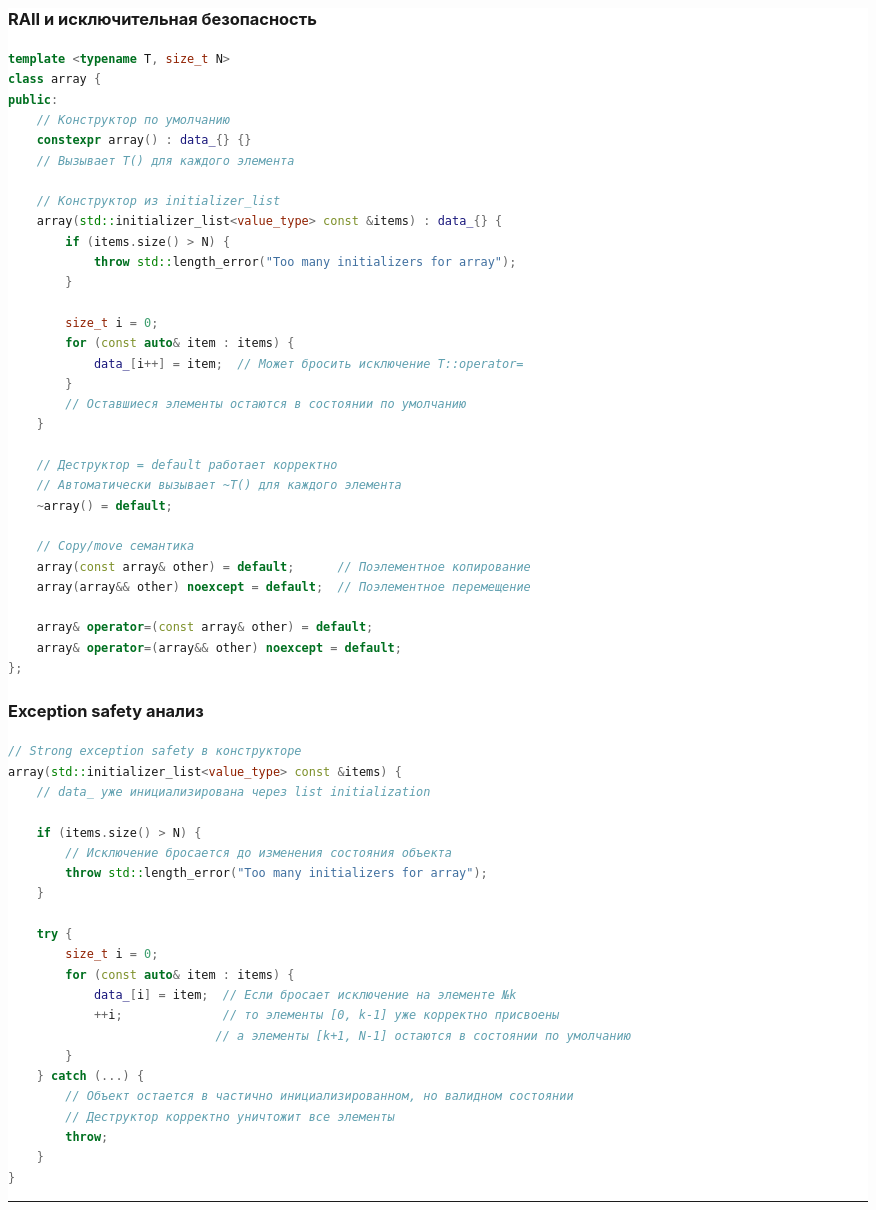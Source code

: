 ### RAII и исключительная безопасность

```cpp
template <typename T, size_t N>
class array {
public:
    // Конструктор по умолчанию
    constexpr array() : data_{} {}  
    // Вызывает T() для каждого элемента
    
    // Конструктор из initializer_list
    array(std::initializer_list<value_type> const &items) : data_{} {
        if (items.size() > N) {
            throw std::length_error("Too many initializers for array");
        }
        
        size_t i = 0;
        for (const auto& item : items) {
            data_[i++] = item;  // Может бросить исключение T::operator=
        }
        // Оставшиеся элементы остаются в состоянии по умолчанию
    }
    
    // Деструктор = default работает корректно
    // Автоматически вызывает ~T() для каждого элемента
    ~array() = default;
    
    // Copy/move семантика
    array(const array& other) = default;      // Поэлементное копирование
    array(array&& other) noexcept = default;  // Поэлементное перемещение
    
    array& operator=(const array& other) = default;
    array& operator=(array&& other) noexcept = default;
};
```

### Exception safety анализ

```cpp
// Strong exception safety в конструкторе
array(std::initializer_list<value_type> const &items) {
    // data_ уже инициализирована через list initialization
    
    if (items.size() > N) {
        // Исключение бросается до изменения состояния объекта
        throw std::length_error("Too many initializers for array");
    }
    
    try {
        size_t i = 0;
        for (const auto& item : items) {
            data_[i] = item;  // Если бросает исключение на элементе №k
            ++i;              // то элементы [0, k-1] уже корректно присвоены
                             // а элементы [k+1, N-1] остаются в состоянии по умолчанию
        }
    } catch (...) {
        // Объект остается в частично инициализированном, но валидном состоянии
        // Деструктор корректно уничтожит все элементы
        throw;
    }
}
```

---